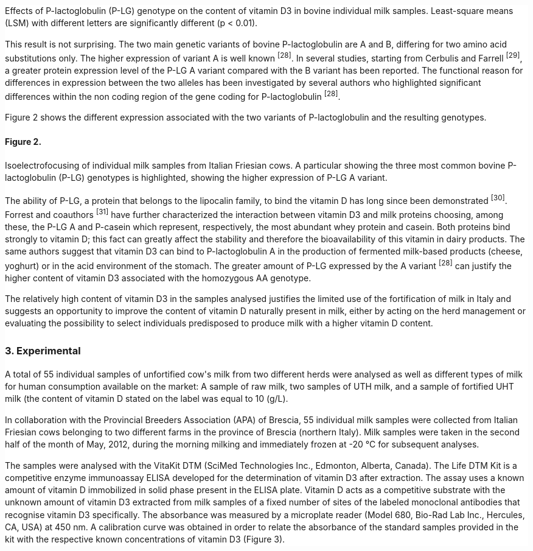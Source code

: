 Effects of P-lactoglobulin (P-LG) genotype on the content of vitamin D3 in bovine individual milk samples. Least-square means (LSM) with different letters are significantly different (p < 0.01).

This result is not surprising. The two main genetic variants of bovine P-lactoglobulin are A and B, differing for two amino acid substitutions only. The higher expression of variant A is well known <sup>[28]</sup>. In several studies, starting from Cerbulis and Farrell <sup>[29]</sup>, a greater protein expression level of the P-LG A variant compared with the B variant has been reported. The functional reason for differences in expression between the two alleles has been investigated by several authors who highlighted significant differences within the non coding region of the gene coding for P-lactoglobulin <sup>[28]</sup>.

Figure 2 shows the different expression associated with the two variants of P-lactoglobulin and the resulting genotypes.

#### Figure 2.

Isoelectrofocusing of individual milk samples from Italian Friesian cows. A particular showing the three most common bovine P-lactoglobulin (P-LG) genotypes is highlighted, showing the higher expression of P-LG A variant.

The ability of P-LG, a protein that belongs to the lipocalin family, to bind the vitamin D has long since been demonstrated <sup>[30]</sup>. Forrest and coauthors <sup>[31]</sup> have further characterized the interaction between vitamin D3 and milk proteins choosing, among these, the P-LG A and P-casein which represent, respectively, the most abundant whey protein and casein. Both proteins bind strongly to vitamin D; this fact can greatly affect the stability and therefore the bioavailability of this vitamin in dairy products. The same authors suggest that vitamin D3 can bind to P-lactoglobulin A in the production of fermented milk-based products (cheese, yoghurt) or in the acid environment of the stomach. The greater amount of P-LG expressed by the A variant <sup>[28]</sup> can justify the higher content of vitamin D3 associated with the homozygous AA genotype.

The relatively high content of vitamin D3 in the samples analysed justifies the limited use of the fortification of milk in Italy and suggests an opportunity to improve the content of vitamin D naturally present in milk, either by acting on the herd management or evaluating the possibility to select individuals predisposed to produce milk with a higher vitamin D content.

### 3. Experimental

A total of 55 individual samples of unfortified cow's milk from two different herds were analysed as well as different types of milk for human consumption available on the market: A sample of raw milk, two samples of UTH milk, and a sample of fortified UHT milk (the content of vitamin D stated on the label was equal to 10 (g/L).

In collaboration with the Provincial Breeders Association (APA) of Brescia, 55 individual milk samples were collected from Italian Friesian cows belonging to two different farms in the province of Brescia (northern Italy). Milk samples were taken in the second half of the month of May, 2012, during the morning milking and immediately frozen at -20 °C for subsequent analyses.

The samples were analysed with the VitaKit DTM (SciMed Technologies Inc., Edmonton, Alberta, Canada). The Life DTM Kit is a competitive enzyme immunoassay ELISA developed for the determination of vitamin D3 after extraction. The assay uses a known amount of vitamin D immobilized in solid phase present in the ELISA plate. Vitamin D acts as a competitive substrate with the unknown amount of vitamin D3 extracted from milk samples of a fixed number of sites of the labeled monoclonal antibodies that recognise vitamin D3 specifically. The absorbance was measured by a microplate reader (Model 680, Bio-Rad Lab Inc., Hercules, CA, USA) at 450 nm. A calibration curve was obtained in order to relate the absorbance of the standard samples provided in the kit with the respective known concentrations of vitamin D3 (Figure 3).
